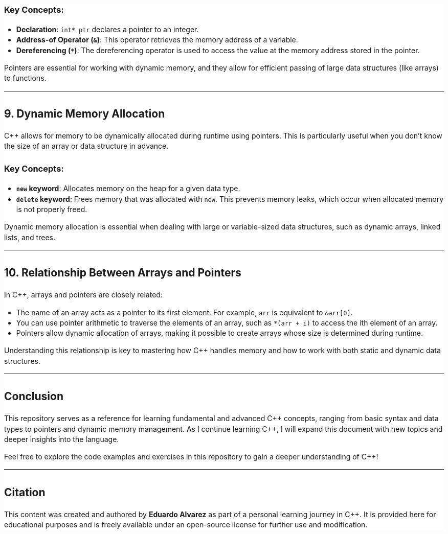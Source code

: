 ### Key Concepts:
- **Declaration**: `int* ptr` declares a pointer to an integer.
- **Address-of Operator (`&`)**: This operator retrieves the memory address of a variable.
- **Dereferencing (`*`)**: The dereferencing operator is used to access the value at the memory address stored in the pointer.

Pointers are essential for working with dynamic memory, and they allow for efficient passing of large data structures (like arrays) to functions.

---

## 9. Dynamic Memory Allocation

C++ allows for memory to be dynamically allocated during runtime using pointers. This is particularly useful when you don’t know the size of an array or data structure in advance.

### Key Concepts:
- **`new` keyword**: Allocates memory on the heap for a given data type.
- **`delete` keyword**: Frees memory that was allocated with `new`. This prevents memory leaks, which occur when allocated memory is not properly freed.

Dynamic memory allocation is essential when dealing with large or variable-sized data structures, such as dynamic arrays, linked lists, and trees.

---

## 10. Relationship Between Arrays and Pointers

In C++, arrays and pointers are closely related:
- The name of an array acts as a pointer to its first element. For example, `arr` is equivalent to `&arr[0]`.
- You can use pointer arithmetic to traverse the elements of an array, such as `*(arr + i)` to access the ith element of an array.
- Pointers allow dynamic allocation of arrays, making it possible to create arrays whose size is determined during runtime.

Understanding this relationship is key to mastering how C++ handles memory and how to work with both static and dynamic data structures.

---

## Conclusion

This repository serves as a reference for learning fundamental and advanced C++ concepts, ranging from basic syntax and data types to pointers and dynamic memory management. As I continue learning C++, I will expand this document with new topics and deeper insights into the language.

Feel free to explore the code examples and exercises in this repository to gain a deeper understanding of C++!

---

## Citation

This content was created and authored by **Eduardo Alvarez** as part of a personal learning journey in C++. It is provided here for educational purposes and is freely available under an open-source license for further use and modification.
